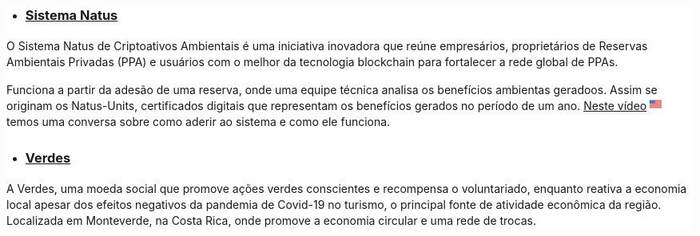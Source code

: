 * ### [Sistema Natus](https://www.cambiatus.com/pt-br/pilots-natus "Sistema Natus")
O Sistema Natus de Criptoativos Ambientais é uma iniciativa inovadora que reúne empresários, proprietários de Reservas Ambientais Privadas (PPA) e usuários com o melhor da tecnologia blockchain para fortalecer a rede global de PPAs.

Funciona a partir da adesão de uma reserva, onde uma equipe técnica analisa os benefícios ambientas geradoos. Assim se originam os Natus-Units, certificados digitais que representam os benefícios gerados no período de um ano. [Neste vídeo](https://www.youtube.com/watch?v=X-wrnWL1NF0&t "Sistema Natus de Criptoativos Ambientais: Como funciona e como participar") <img src="assets/en.png" alt="English" height="15"/> temos uma conversa sobre como aderir ao sistema e como ele funciona.

* ### [Verdes](https://www.cambiatus.com/pt-br/pilots-verdes "Verdes")
A Verdes, uma moeda social que promove ações verdes conscientes e recompensa o voluntariado, enquanto reativa a economia local apesar dos efeitos negativos da pandemia de Covid-19 no turismo, o principal fonte de atividade econômica da região. Localizada em Monteverde, na Costa Rica, onde promove a economia circular e uma rede de trocas.
